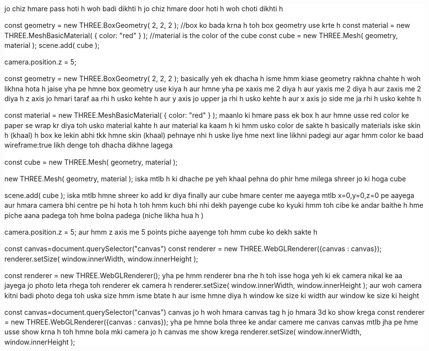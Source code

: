 jo chiz hmare pass hoti h woh badi dikhti h jo chiz hmare door hoti h woh choti dikhti h 


const geometry = new THREE.BoxGeometry( 2, 2, 2 );   //box ko bada krna h toh box geometry use krte h
const material = new THREE.MeshBasicMaterial( { color: "red" } ); //material is the color of the cube
const cube = new THREE.Mesh( geometry, material );
scene.add( cube );

camera.position.z = 5;

const geometry = new THREE.BoxGeometry( 2, 2, 2 ); basically yeh ek dhacha h  isme hmm kiase geometry rakhna chahte h woh likhna hota h jaise yha pe hmne box geometry use kiya h aur hmne yha pe xaxis me 2 diya h aur yaxis me 2 diya h aur zaxis me 2 diya h z axis jo hmari taraf aa rhi h usko kehte h aur y axis jo upper ja rhi h usko kehte h aur x axis jo side me ja rhi h usko kehte h 

const material = new THREE.MeshBasicMaterial( { color: "red" } ); maanlo ki hmare pass ek box h aur hmne usse red color ke paper se wrap kr diya toh usko material kahte h aur material ka kaam h ki hmm usko color de sakte h basically materials iske skin h (khaal) h box ke lekin abhi tkk hmne skin (khaal) pehnaye nhi h uske liye hme next line likhni padegi aur agar hmm color ke baad wireframe:true likh denge toh dhacha dikhne lagega

const cube = new THREE.Mesh( geometry, material ); 

 new THREE.Mesh( geometry, material ); iska mtlb h ki dhache pe yeh khaal pehna do phir hme milega shreer jo ki hoga cube 

scene.add( cube );
iska mtlb hmne shreer ko add kr diya finally aur cube hmare center me aayega mtlb x=0,y=0,z=0 pe aayega aur hmara camera bhi centre pe hi hota h toh hmm kuch bhi nhi dekh payenge cube ko kyuki hmm toh cibe ke andar baithe h hme piche aana padega toh hme bolna padega (niche likha hua h )

camera.position.z = 5;
aur hmm z axis me 5 points piche aayenge toh hmm cube ko dekh sakte h 


const canvas=document.querySelector("canvas")
const renderer = new THREE.WebGLRenderer({canvas : canvas});
renderer.setSize( window.innerWidth, window.innerHeight );


const renderer = new THREE.WebGLRenderer();
yha pe hmm renderer bna rhe h toh isse hoga yeh ki ek camera nikal ke aa jayega jo photo leta rhega toh renderer ek camera h 
renderer.setSize( window.innerWidth, window.innerHeight );
aur woh camera kitni badi photo dega toh uska size hmm isme btate h aur isme hmne diya h window ke size ki width aur window ke size ki height 


const canvas=document.querySelector("canvas")
canvas jo h woh hmara canvas tag h jo hmara 3d ko show krega 
const renderer = new THREE.WebGLRenderer({canvas : canvas});
yha pe hmne bola three ke andar camere me canvas canvas mtlb jha pe hme usse show krna h toh hmne bola mki camera jo h canvas me show krega 
renderer.setSize( window.innerWidth, window.innerHeight );


